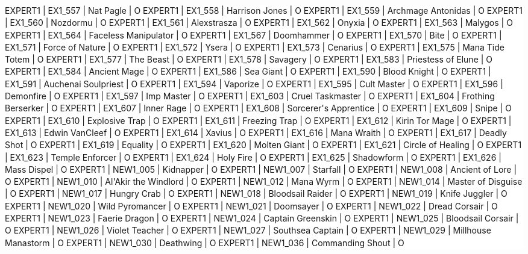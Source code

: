 EXPERT1 | EX1_557 | Nat Pagle | O
EXPERT1 | EX1_558 | Harrison Jones | O
EXPERT1 | EX1_559 | Archmage Antonidas | O
EXPERT1 | EX1_560 | Nozdormu | O
EXPERT1 | EX1_561 | Alexstrasza | O
EXPERT1 | EX1_562 | Onyxia | O
EXPERT1 | EX1_563 | Malygos | O
EXPERT1 | EX1_564 | Faceless Manipulator | O
EXPERT1 | EX1_567 | Doomhammer | O
EXPERT1 | EX1_570 | Bite | O
EXPERT1 | EX1_571 | Force of Nature | O
EXPERT1 | EX1_572 | Ysera | O
EXPERT1 | EX1_573 | Cenarius | O
EXPERT1 | EX1_575 | Mana Tide Totem | O
EXPERT1 | EX1_577 | The Beast | O
EXPERT1 | EX1_578 | Savagery | O
EXPERT1 | EX1_583 | Priestess of Elune | O
EXPERT1 | EX1_584 | Ancient Mage | O
EXPERT1 | EX1_586 | Sea Giant | O
EXPERT1 | EX1_590 | Blood Knight | O
EXPERT1 | EX1_591 | Auchenai Soulpriest | O
EXPERT1 | EX1_594 | Vaporize | O
EXPERT1 | EX1_595 | Cult Master | O
EXPERT1 | EX1_596 | Demonfire | O
EXPERT1 | EX1_597 | Imp Master | O
EXPERT1 | EX1_603 | Cruel Taskmaster | O
EXPERT1 | EX1_604 | Frothing Berserker | O
EXPERT1 | EX1_607 | Inner Rage | O
EXPERT1 | EX1_608 | Sorcerer's Apprentice | O
EXPERT1 | EX1_609 | Snipe | O
EXPERT1 | EX1_610 | Explosive Trap | O
EXPERT1 | EX1_611 | Freezing Trap | O
EXPERT1 | EX1_612 | Kirin Tor Mage | O
EXPERT1 | EX1_613 | Edwin VanCleef | O
EXPERT1 | EX1_614 | Xavius | O
EXPERT1 | EX1_616 | Mana Wraith | O
EXPERT1 | EX1_617 | Deadly Shot | O
EXPERT1 | EX1_619 | Equality | O
EXPERT1 | EX1_620 | Molten Giant | O
EXPERT1 | EX1_621 | Circle of Healing | O
EXPERT1 | EX1_623 | Temple Enforcer | O
EXPERT1 | EX1_624 | Holy Fire | O
EXPERT1 | EX1_625 | Shadowform | O
EXPERT1 | EX1_626 | Mass Dispel | O
EXPERT1 | NEW1_005 | Kidnapper | O
EXPERT1 | NEW1_007 | Starfall | O
EXPERT1 | NEW1_008 | Ancient of Lore | O
EXPERT1 | NEW1_010 | Al'Akir the Windlord | O
EXPERT1 | NEW1_012 | Mana Wyrm | O
EXPERT1 | NEW1_014 | Master of Disguise | O
EXPERT1 | NEW1_017 | Hungry Crab | O
EXPERT1 | NEW1_018 | Bloodsail Raider | O
EXPERT1 | NEW1_019 | Knife Juggler | O
EXPERT1 | NEW1_020 | Wild Pyromancer | O
EXPERT1 | NEW1_021 | Doomsayer | O
EXPERT1 | NEW1_022 | Dread Corsair | O
EXPERT1 | NEW1_023 | Faerie Dragon | O
EXPERT1 | NEW1_024 | Captain Greenskin | O
EXPERT1 | NEW1_025 | Bloodsail Corsair | O
EXPERT1 | NEW1_026 | Violet Teacher | O
EXPERT1 | NEW1_027 | Southsea Captain | O
EXPERT1 | NEW1_029 | Millhouse Manastorm | O
EXPERT1 | NEW1_030 | Deathwing | O
EXPERT1 | NEW1_036 | Commanding Shout | O